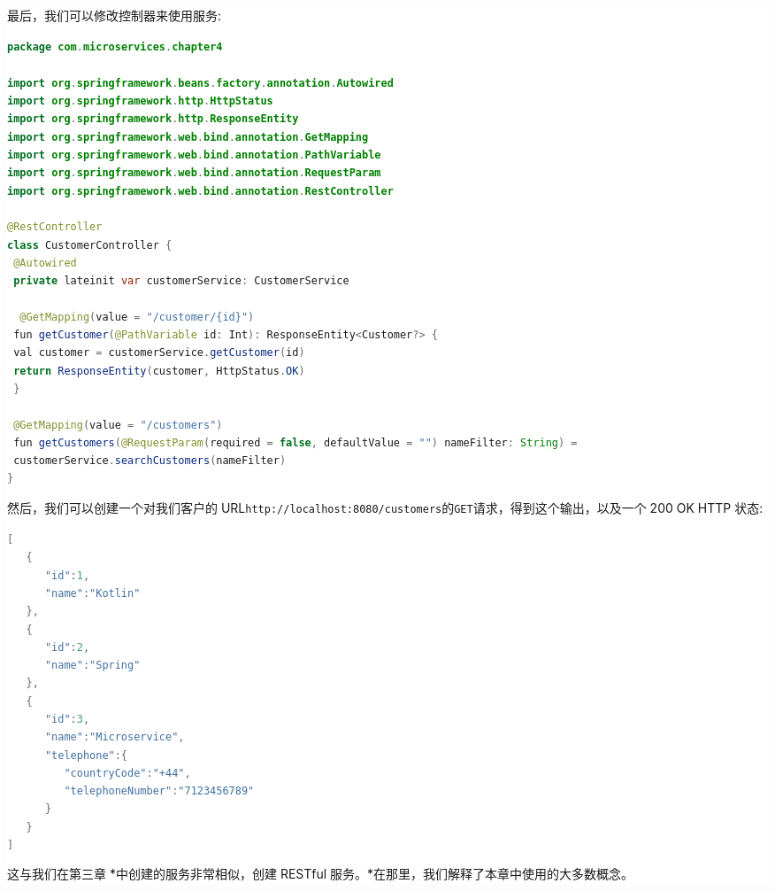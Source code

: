 最后，我们可以修改控制器来使用服务:

```java
package com.microservices.chapter4

import org.springframework.beans.factory.annotation.Autowired
import org.springframework.http.HttpStatus
import org.springframework.http.ResponseEntity
import org.springframework.web.bind.annotation.GetMapping
import org.springframework.web.bind.annotation.PathVariable
import org.springframework.web.bind.annotation.RequestParam
import org.springframework.web.bind.annotation.RestController

@RestController
class CustomerController {
 @Autowired
 private lateinit var customerService: CustomerService

  @GetMapping(value = "/customer/{id}")
 fun getCustomer(@PathVariable id: Int): ResponseEntity<Customer?> {
 val customer = customerService.getCustomer(id)
 return ResponseEntity(customer, HttpStatus.OK)
 }

 @GetMapping(value = "/customers")
 fun getCustomers(@RequestParam(required = false, defaultValue = "") nameFilter: String) =
 customerService.searchCustomers(nameFilter)
}
```

然后，我们可以创建一个对我们客户的 URL`http://localhost:8080/customers`的`GET`请求，得到这个输出，以及一个 200 OK HTTP 状态:

```java
[
   {
      "id":1,
      "name":"Kotlin"
   },
   {
      "id":2,
      "name":"Spring"
   },
   {
      "id":3,
      "name":"Microservice",
      "telephone":{
         "countryCode":"+44",
         "telephoneNumber":"7123456789"
      }
   }
]
```

这与我们在第三章 *中创建的服务非常相似，创建 RESTful 服务。*在那里，我们解释了本章中使用的大多数概念。
